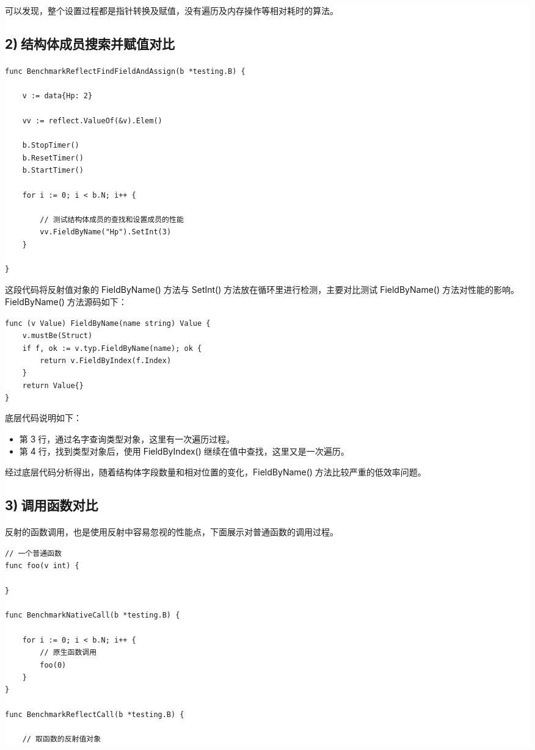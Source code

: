 ```
```

可以发现，整个设置过程都是指针转换及赋值，没有遍历及内存操作等相对耗时的算法。

## 2) 结构体成员搜索并赋值对比

```
func BenchmarkReflectFindFieldAndAssign(b *testing.B) {

    v := data{Hp: 2}

    vv := reflect.ValueOf(&v).Elem()

    b.StopTimer()
    b.ResetTimer()
    b.StartTimer()

    for i := 0; i < b.N; i++ {

        // 测试结构体成员的查找和设置成员的性能
        vv.FieldByName("Hp").SetInt(3)
    }

}
```

这段代码将反射值对象的 FieldByName() 方法与 SetInt() 方法放在循环里进行检测，主要对比测试 FieldByName() 方法对性能的影响。FieldByName() 方法源码如下：

```
func (v Value) FieldByName(name string) Value {
    v.mustBe(Struct)
    if f, ok := v.typ.FieldByName(name); ok {
        return v.FieldByIndex(f.Index)
    }
    return Value{}
}
```

底层代码说明如下：

*   第 3 行，通过名字查询类型对象，这里有一次遍历过程。
*   第 4 行，找到类型对象后，使用 FieldByIndex() 继续在值中查找，这里又是一次遍历。

经过底层代码分析得出，随着结构体字段数量和相对位置的变化，FieldByName() 方法比较严重的低效率问题。

## 3) 调用函数对比

反射的函数调用，也是使用反射中容易忽视的性能点，下面展示对普通函数的调用过程。

```
// 一个普通函数
func foo(v int) {

}

func BenchmarkNativeCall(b *testing.B) {

    for i := 0; i < b.N; i++ {
        // 原生函数调用
        foo(0)
    }
}

func BenchmarkReflectCall(b *testing.B) {

    // 取函数的反射值对象
```